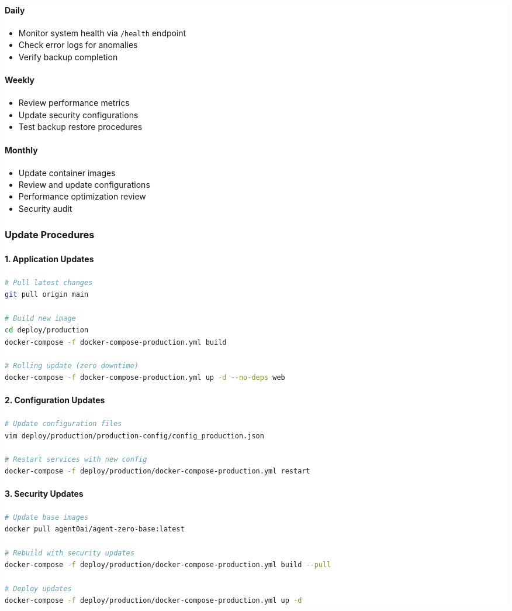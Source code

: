 #### Daily
- Monitor system health via `/health` endpoint
- Check error logs for anomalies
- Verify backup completion

#### Weekly  
- Review performance metrics
- Update security configurations
- Test backup restore procedures

#### Monthly
- Update container images
- Review and update configurations
- Performance optimization review
- Security audit

### Update Procedures

#### 1. Application Updates

```bash
# Pull latest changes
git pull origin main

# Build new image
cd deploy/production
docker-compose -f docker-compose-production.yml build

# Rolling update (zero downtime)
docker-compose -f docker-compose-production.yml up -d --no-deps web
```

#### 2. Configuration Updates

```bash
# Update configuration files
vim deploy/production/production-config/config_production.json

# Restart services with new config
docker-compose -f deploy/production/docker-compose-production.yml restart
```

#### 3. Security Updates

```bash
# Update base images
docker pull agent0ai/agent-zero-base:latest

# Rebuild with security updates
docker-compose -f deploy/production/docker-compose-production.yml build --pull

# Deploy updates
docker-compose -f deploy/production/docker-compose-production.yml up -d
```
